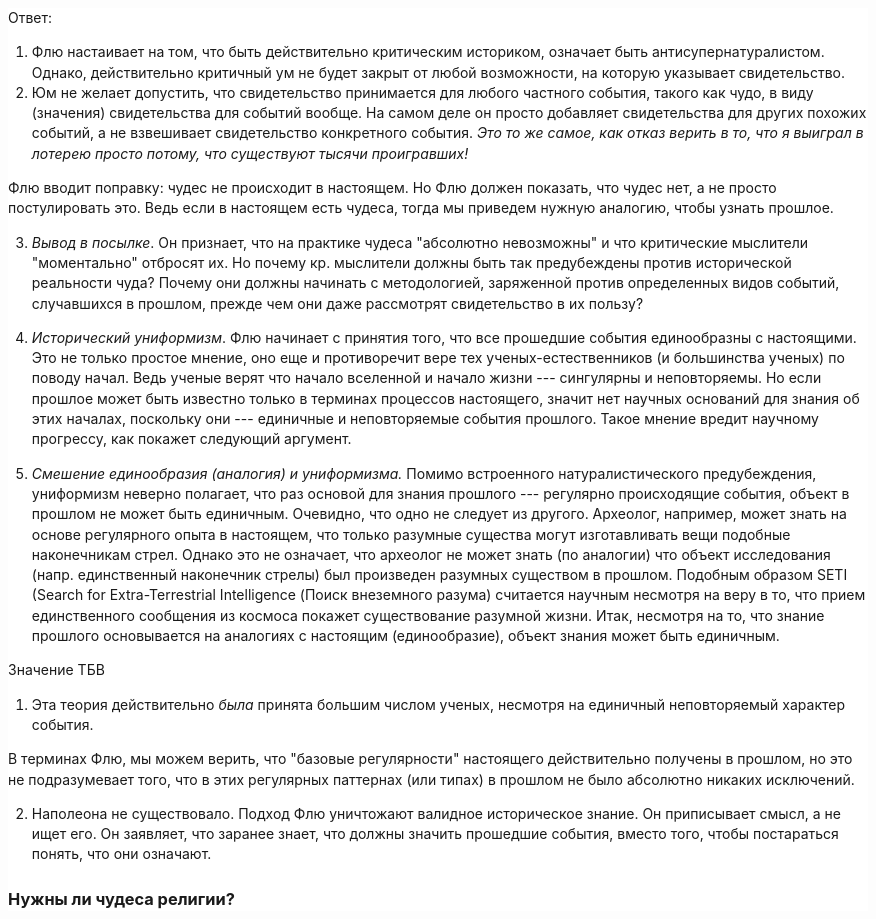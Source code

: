 Ответ:

1. Флю настаивает на том, что быть действительно критическим историком, означает быть антисупернатуралистом. Однако, действительно критичный ум не будет закрыт от любой возможности, на которую указывает свидетельство.
2. Юм не желает допустить, что свидетельство принимается для любого частного события, такого как чудо, в виду (значения) свидетельства для событий вообще. На самом деле он просто добавляет свидетельства для других похожих событий, а не взвешивает свидетельство конкретного события. *Это то же самое, как отказ верить в то, что я выиграл в лотерею просто потому, что существуют тысячи проигравших!*

Флю вводит поправку: чудес не происходит в настоящем. Но Флю должен показать, что чудес нет, а не просто постулировать это. Ведь если в настоящем есть чудеса, тогда мы приведем нужную аналогию, чтобы узнать прошлое.

3. *Вывод в посылке*. Он признает, что на практике чудеса "абсолютно невозможны" и что критические мыслители "моментально" отбросят их. Но почему кр. мыслители должны быть так предубеждены против исторической реальности чуда? Почему они должны начинать с методологией, заряженной против определенных видов событий, случавшихся в прошлом, прежде чем они даже рассмотрят свидетельство в их пользу?

4. *Исторический униформизм*. Флю начинает с принятия того, что все прошедшие события единообразны с настоящими. Это не только простое мнение, оно еще и противоречит вере тех ученых-естественников (и большинства ученых) по поводу начал.
Ведь ученые верят что начало вселенной и начало жизни --- сингулярны и неповторяемы. Но если прошлое может быть известно только в терминах процессов настоящего, значит нет научных оснований для знания об этих началах, поскольку они --- единичные и неповторяемые события прошлого. Такое мнение вредит научному прогрессу, как покажет следующий аргумент.


5. *Смешение единообразия (аналогия) и униформизма.* Помимо встроенного натуралистического предубеждения, униформизм неверно полагает, что раз основой для знания прошлого --- регулярно происходящие события, объект в прошлом не может быть единичным. Очевидно, что одно не следует из другого. Археолог, например, может знать на основе регулярного опыта в настоящем, что только разумные существа могут изготавливать вещи подобные наконечникам стрел. Однако это не означает, что археолог не может знать (по аналогии) что объект исследования (напр. единственный наконечник стрелы) был произведен разумных существом в прошлом. Подобным образом SETI (Search for Extra-Terrestrial Intelligence (Поиск внеземного разума) считается научным несмотря на веру в то, что прием единственного сообщения из космоса покажет существование разумной жизни.
Итак, несмотря на то, что знание прошлого основывается на аналогиях с настоящим (единообразие), объект знания может быть единичным.

Значение ТБВ 

1. Эта теория действительно *была* принята большим числом ученых, несмотря на единичный неповторяемый характер события.

В терминах Флю, мы можем верить, что "базовые регулярности" настоящего действительно получены в прошлом, но это не подразумевает того, что в этих регулярных паттернах (или типах) в прошлом не было абсолютно никаких исключений. 

2. Наполеона не существовало.
Подход Флю уничтожают валидное историческое знание.
Он приписывает смысл, а не ищет его. Он заявляет, что заранее знает, что должны значить прошедшие события, вместо того, чтобы постараться понять, что они означают.

### Нужны ли чудеса религии?
